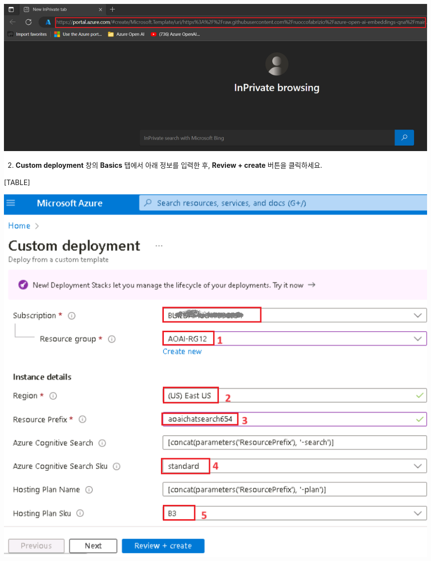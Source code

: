 ![](./media/image24.png)

2.  **Custom deployment** 창의 **Basics** 탭에서 아래 정보를 입력한 후,
    **Review + create** 버튼을 클릭하세요.

[TABLE]

![](./media/image25.png)
